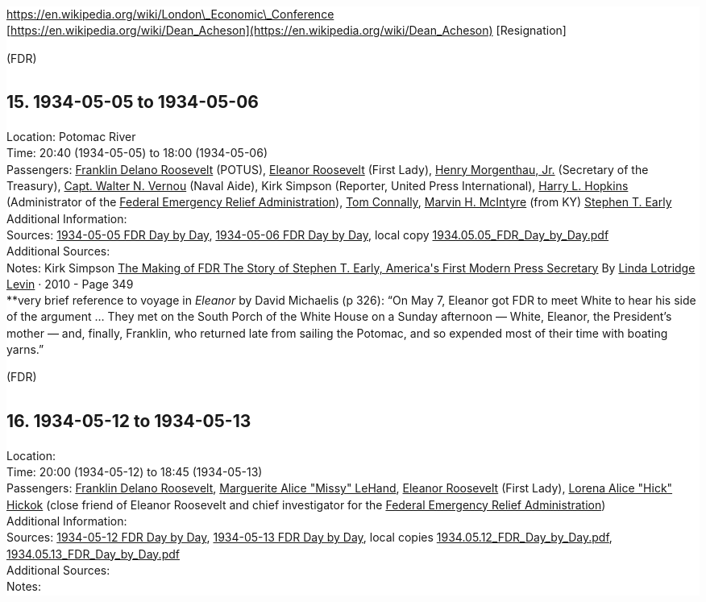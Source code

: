 https://en.wikipedia.org/wiki/London\_Economic\_Conference  
[https://en.wikipedia.org/wiki/Dean_Acheson](https://en.wikipedia.org/wiki/Dean_Acheson) \[Resignation\]

(FDR)

## **15\. 1934-05-05 to 1934-05-06**

Location: Potomac River  
Time: 20:40 (1934-05-05) to 18:00 (1934-05-06)  
Passengers: [Franklin Delano Roosevelt](https://en.wikipedia.org/wiki/Franklin_D._Roosevelt) (POTUS), [Eleanor Roosevelt](https://en.wikipedia.org/wiki/Eleanor_Roosevelt) (First Lady), [Henry Morgenthau, Jr.](https://en.wikipedia.org/wiki/Henry_Morgenthau_Jr.) (Secretary of the Treasury), [Capt. Walter N. Vernou](https://en.wikipedia.org/wiki/Walter_N._Vernou) (Naval Aide), Kirk Simpson (Reporter, United Press International), [Harry L. Hopkins](https://en.wikipedia.org/wiki/Harry_Hopkins) (Administrator of the [Federal Emergency Relief Administration](https://en.wikipedia.org/wiki/Federal_Emergency_Relief_Administration)), [Tom Connally](https://en.wikipedia.org/wiki/Tom_Connally), [Marvin H. McIntyre](https://en.wikipedia.org/wiki/Marvin_H._McIntyre) (from KY) [Stephen T. Early](https://en.wikipedia.org/wiki/Stephen_Early)  
Additional Information:  
Sources: [1934-05-05 FDR Day by Day](http://www.fdrlibrary.marist.edu/daybyday/daylog/may-5th-1934/), [1934-05-06 FDR Day by Day](http://www.fdrlibrary.marist.edu/daybyday/daylog/may-6th-1934/), local copy [1934.05.05_FDR_Day_by_Day.pdf](https://drive.google.com/file/d/1QUZT_0xG1ICiKDemnP7K1I7lxDspYhVM/view?usp=drive_link)  
Additional Sources:  
Notes: Kirk Simpson [The Making of FDR The Story of Stephen T. Early, America's First Modern Press Secretary](https://books.google.com/books?id=v1hukLxdcacC&pg=PA349&lpg=PA349&dq=%22Kirk+Simpson%22+%22Stephen+T.+Early%22&source=bl&ots=TCGz112Hi1&sig=ACfU3U1_f2TGEW3MAW7nHegzGZQgHK_ylA&hl=en&sa=X&ved=2ahUKEwi8_If5zPvuAhW9F1kFHVZXBjAQ6AEwDHoECA4QAw#v=onepage&q=%22Kirk%20Simpson%22%20%22Stephen%20T.%20Early%22&f=false) By [Linda Lotridge Levin](https://www.google.com/search?hl=en&sxsrf=ALeKk031b50fnVsrfPiYGBkEKu-7K2cQpg:1613932278261&q=inauthor:%22Linda+Lotridge+Levin%22&tbm=bks) · 2010 \- Page 349  
\*\*very brief reference to voyage in _Eleanor_ by David Michaelis (p 326): “On May 7, Eleanor got FDR to meet White to hear his side of the argument … They met on the South Porch of the White House on a Sunday afternoon — White, Eleanor, the President’s mother — and, finally, Franklin, who returned late from sailing the Potomac, and so expended most of their time with boating yarns.”

(FDR)

## **16\. 1934-05-12 to 1934-05-13**

Location:  
Time: 20:00 (1934-05-12) to 18:45 (1934-05-13)  
Passengers: [Franklin Delano Roosevelt](https://en.wikipedia.org/wiki/Franklin_D._Roosevelt), [Marguerite Alice "Missy" LeHand](https://en.wikipedia.org/wiki/Marguerite_LeHand), [Eleanor Roosevelt](https://en.wikipedia.org/wiki/Eleanor_Roosevelt) (First Lady), [Lorena Alice "Hick" Hickok](https://en.wikipedia.org/wiki/Lorena_Hickok) (close friend of Eleanor Roosevelt and chief investigator for the [Federal Emergency Relief Administration](https://en.wikipedia.org/wiki/Federal_Emergency_Relief_Administration))  
Additional Information:  
Sources: [1934-05-12 FDR Day by Day](http://www.fdrlibrary.marist.edu/daybyday/daylog/may-12th-1934/), [1934-05-13 FDR Day by Day](http://www.fdrlibrary.marist.edu/daybyday/daylog/may-13th-1934/), local copies [1934.05.12_FDR_Day_by_Day.pdf](https://drive.google.com/file/d/1PL1j6YdHj5ibicMHfmBHdGSjjrF9xOmh/view?usp=drive_link), [1934.05.13_FDR_Day_by_Day.pdf](https://drive.google.com/file/d/1dA_-g-I_b7BbS6FP4pNXm4ebbYcfgx67/view?usp=drive_link)  
Additional Sources:  
Notes:
